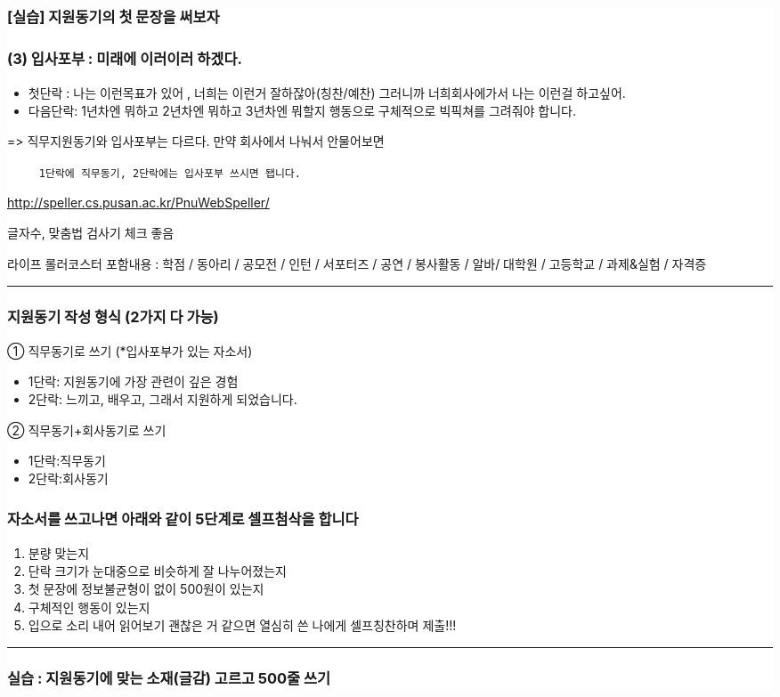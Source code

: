 

### 	[실습] 지원동기의 첫 문장을 써보자 

  ### 	(3) 입사포부 : 미래에 이러이러 하겠다.

  * 첫단락 : 나는 이런목표가 있어 , 너희는 이런거 잘하잖아(칭찬/예찬) 그러니까 너희회사에가서 나는 이런걸 하고싶어. 
  *  다음단락: 1년차엔 뭐하고 2년차엔 뭐하고 3년차엔 뭐할지 행동으로 구체적으로 빅픽쳐를 그려줘야 합니다. 


  => 직무지원동기와 입사포부는 다르다. 만약 회사에서 나눠서 안물어보면 

    ​     1단락에 직무동기, 2단락에는 입사포부 쓰시면 됍니다.

  http://speller.cs.pusan.ac.kr/PnuWebSpeller/

  글자수, 맞춤법 검사기 체크  좋음 



라이프 롤러코스터 포함내용 : 학점 / 동아리 / 공모전 / 인턴 / 서포터즈 / 공연 / 봉사활동 / 알바/ 대학원 / 고등학교 / 과제&실험 / 자격증


----


### 지원동기 작성 형식 (2가지 다 가능)

① 직무동기로 쓰기
(*입사포부가 있는 자소서)
- 1단락: 지원동기에 가장 관련이 깊은 경험
- 2단락: 느끼고, 배우고, 그래서 지원하게 되었습니다.

② 직무동기+회사동기로 쓰기
- 1단락:직무동기
- 2단락:회사동기

### 자소서를 쓰고나면 아래와 같이 5단계로 셀프첨삭을 합니다

1. 분량 맞는지 
2. 단락 크기가 눈대중으로 비슷하게 잘 나누어졌는지 
3. 첫 문장에 정보불균형이 없이 500원이 있는지
4. 구체적인 행동이 있는지 
5. 입으로 소리 내어 읽어보기 괜찮은 거 같으면 열심히 쓴 나에게 셀프칭찬하며 제출!!!



---



### 실습 : 지원동기에 맞는 소재(글감) 고르고 500줄 쓰기  
